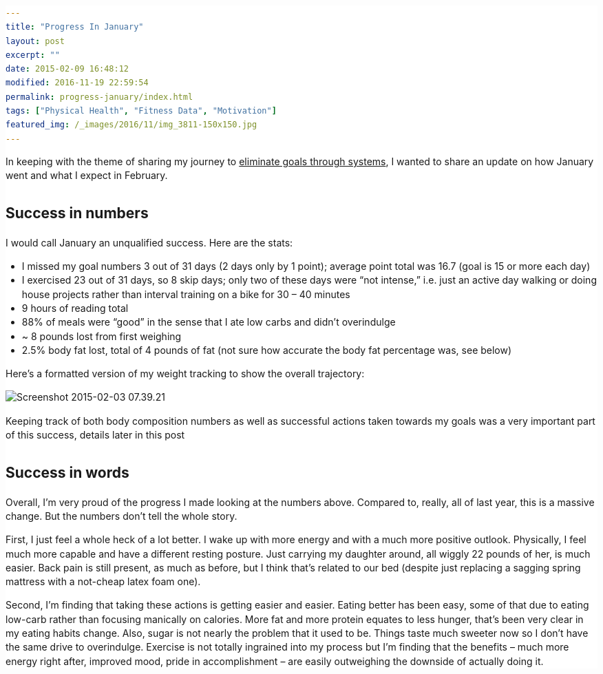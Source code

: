 ```yaml
---
title: "Progress In January"
layout: post
excerpt: ""
date: 2015-02-09 16:48:12
modified: 2016-11-19 22:59:54
permalink: progress-january/index.html
tags: ["Physical Health", "Fitness Data", "Motivation"]
featured_img: /_images/2016/11/img_3811-150x150.jpg
---
```



In keeping with the theme of sharing my journey to [eliminate goals through systems](/systematic-goal-elimination/ "Systematic Goal Elimination"), I wanted to share an update on how January went and what I expect in February.

Success in numbers
------------------

I would call January an unqualified success. Here are the stats:

- I missed my goal numbers 3 out of 31 days (2 days only by 1 point); average point total was 16.7 (goal is 15 or more each day)
- I exercised 23 out of 31 days, so 8 skip days; only two of these days were “not intense,” i.e. just an active day walking or doing house projects rather than interval training on a bike for 30 – 40 minutes
- 9 hours of reading total
- 88% of meals were “good” in the sense that I ate low carbs and didn’t overindulge
- ~ 8 pounds lost from first weighing
- 2.5% body fat lost, total of 4 pounds of fat (not sure how accurate the body fat percentage was, see below)

Here’s a formatted version of my weight tracking to show the overall trajectory:

![Screenshot 2015-02-03 07.39.21](/_images/2015/02/Screenshot-2015-02-03-07.39.21.png)

Keeping track of both body composition numbers as well as successful actions taken towards my goals was a very important part of this success, details later in this post

Success in words
----------------

Overall, I’m very proud of the progress I made looking at the numbers above. Compared to, really, all of last year, this is a massive change. But the numbers don’t tell the whole story.

First, I just feel a whole heck of a lot better. I wake up with more energy and with a much more positive outlook. Physically, I feel much more capable and have a different resting posture. Just carrying my daughter around, all wiggly 22 pounds of her, is much easier. Back pain is still present, as much as before, but I think that’s related to our bed (despite just replacing a sagging spring mattress with a not-cheap latex foam one).

Second, I’m finding that taking these actions is getting easier and easier. Eating better has been easy, some of that due to eating low-carb rather than focusing manically on calories. More fat and more protein equates to less hunger, that’s been very clear in my eating habits change. Also, sugar is not nearly the problem that it used to be. Things taste much sweeter now so I don’t have the same drive to overindulge. Exercise is not totally ingrained into my process but I’m finding that the benefits – much more energy right after, improved mood, pride in accomplishment – are easily outweighing the downside of actually doing it.

